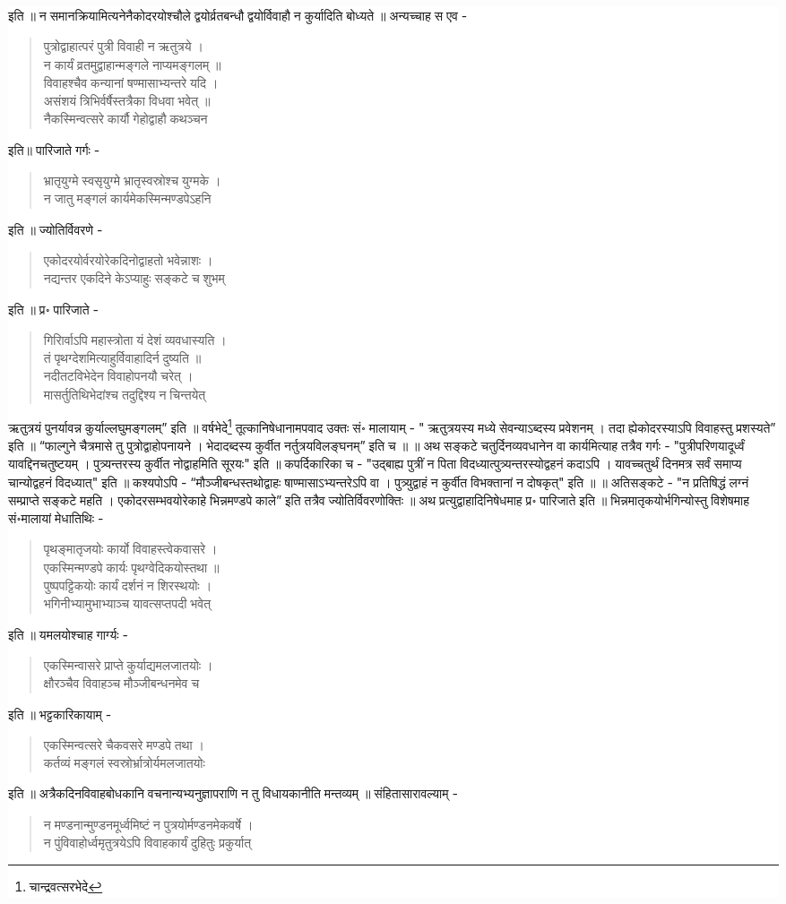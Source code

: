 इति ॥ न समानक्रियामित्यनेनैकोदरयोश्चौले द्वयोर्व्रतबन्धौ द्वयोर्विवाहौ न कुर्यादिति बोध्यते ॥ अन्यच्चाह स एव - 

> पुत्रोद्वाहात्परं पुत्री विवाही न ऋतुत्रये ।  
न कार्यं व्रतमुद्वाहान्मङ्गले नाप्यमङ्गलम् ॥  
विवाहश्चैव कन्यानां षण्मासाभ्यन्तरे यदि ।  
असंशयं त्रिभिर्वर्षैस्तत्रैका विधवा भवेत् ॥  
नैकस्मिन्वत्सरे कार्यौ गेहोद्वाहौ कथञ्चन

इति॥ पारिजाते गर्गः -

> भ्रातृयुग्मे स्वसृयुग्मे भ्रातृस्वस्रोश्च युग्मके ।  
न जातु मङ्गलं कार्यमेकस्मिन्मण्डपेऽहनि

इति ॥ ज्योतिर्विवरणे - 

> एकोदरयोर्वरयोरेकदिनोद्वाहतो भवेन्नाशः ।  
नद्यन्तर एकदिने केऽप्याहुः सङ्कटे च शुभम्

इति ॥ प्र॰ पारिजाते - 

> गिरिार्वाऽपि महास्त्रोता यं देशं व्यवधास्यति ।  
तं पृथग्देशमित्याहुर्विवाहादिर्न दुष्यति ॥  
नदीतटविभेदेन विवाहोपनयौ चरेत् ।  
मासर्तुतिथिभेदांश्च तदुद्दिश्य न चिन्तयेत्

ऋतुत्रयं पुनर्यावन्न कुर्याल्लघुमङ्गलम्” इति ॥ वर्षभेदे[^१_५] तूत्कानिषेधानामपवाद उक्तः सं॰ मालायाम् - " ऋतुत्रयस्य मध्ये सेवन्याऽब्दस्य प्रवेशनम् । तदा ह्येकोदरस्याऽपि विवाहस्तु प्रशस्यते” इति ॥ “फाल्गुने चैत्रमासे तु पुत्रोद्वाहोपनायने । भेदादब्दस्य कुर्वीत नर्तुत्रयविलङ्घनम्” इति च ॥ ॥ अथ सङ्कटे चतुर्दिनव्यवधानेन वा कार्यमित्याह तत्रैव गर्गः - "पुत्रीपरिणयादूर्ध्वं यावद्दिनचतुष्टयम् । पुत्र्यन्तरस्य कुर्वीत नोद्वाहमिति सूरयः" इति ॥ कपर्दिकारिका च - "उद्बाह्य पुत्रीं न पिता विदध्यात्पुत्र्यन्तरस्योद्वहनं 
कदाऽपि । यावच्चतुर्थं दिनमत्र सर्वं समाप्य चान्योद्वहनं विदध्यात्" इति ॥ कश्यपोऽपि - “मौञ्जीबन्धस्तथोद्वाहः षाण्मासाऽभ्यन्तरेऽपि वा । पुत्र्युद्वाहं न कुर्वीत विभक्तानां न दोषकृत्" इति ॥ ॥ अतिसङ्कटे - "न प्रतिषिद्धं लग्नं सम्प्राप्ते सङ्कटे महति । एकोदरसम्भवयोरेकाहे भिन्नमण्डपे काले” इति तत्रैव ज्योतिर्विवरणोक्तिः ॥ अथ प्रत्युद्वाहादिनिषेधमाह प्र॰ पारिजाते 
इति ॥ भिन्नमातृकयोर्भगिन्योस्तु विशेषमाह सं॰मालायां मेधातिथिः - 

> पृथङ्मातृजयोः कार्यो विवाहस्त्वेकवासरे ।  
एकस्मिन्मण्डपे कार्यः पृथग्वेदिकयोस्तथा ॥  
पुष्पपट्टिकयोः कार्यं दर्शनं न शिरस्थयोः ।  
भगिनीभ्यामुभाभ्याञ्च यावत्सप्तपदी भवेत् 

इति ॥ यमलयोश्चाह गार्ग्यः - 

> एकस्मिन्वासरे प्राप्ते कुर्याद्यमलजातयोः ।  
क्षौरञ्चैव विवाहञ्च मौञ्जीबन्धनमेव च

इति ॥ भट्टकारिकायाम् - 

> एकस्मिन्वत्सरे चैकवसरे मण्डपे तथा ।  
कर्तव्यं मङ्गलं स्वस्रोर्भ्रात्रोर्यमलजातयोः

इति ॥ अत्रैकदिनविवाहबोधकानि वचनान्यभ्यनुज्ञापराणि न तु विधायकानीति मन्तव्यम् ॥ संहितासारावल्याम् - 

> न मण्डनान्मुण्डनमूर्ध्वमिष्टं न पुत्रयोर्मण्डनमेकवर्षे ।  
न पुंविवाहोर्ध्वमृतुत्रयेऽपि विवाहकार्यं दुहितुः प्रकुर्यात्


[^१]: नैष्ठिकब्रह्मचारिणः ॥
[^१_१]: विवाहमनिच्छतः ॥
 [^१_२]: अकृतविवाहम् ॥
[^१_३]: "खण्डग्रासे त्रित्रिदिनम्" इति सं॰ मा॰ पाठः ॥
[^१_४]: अभ्युत्पादककार्यत्रयम् ।
[^१_५]: चान्द्रवत्सरभेदे